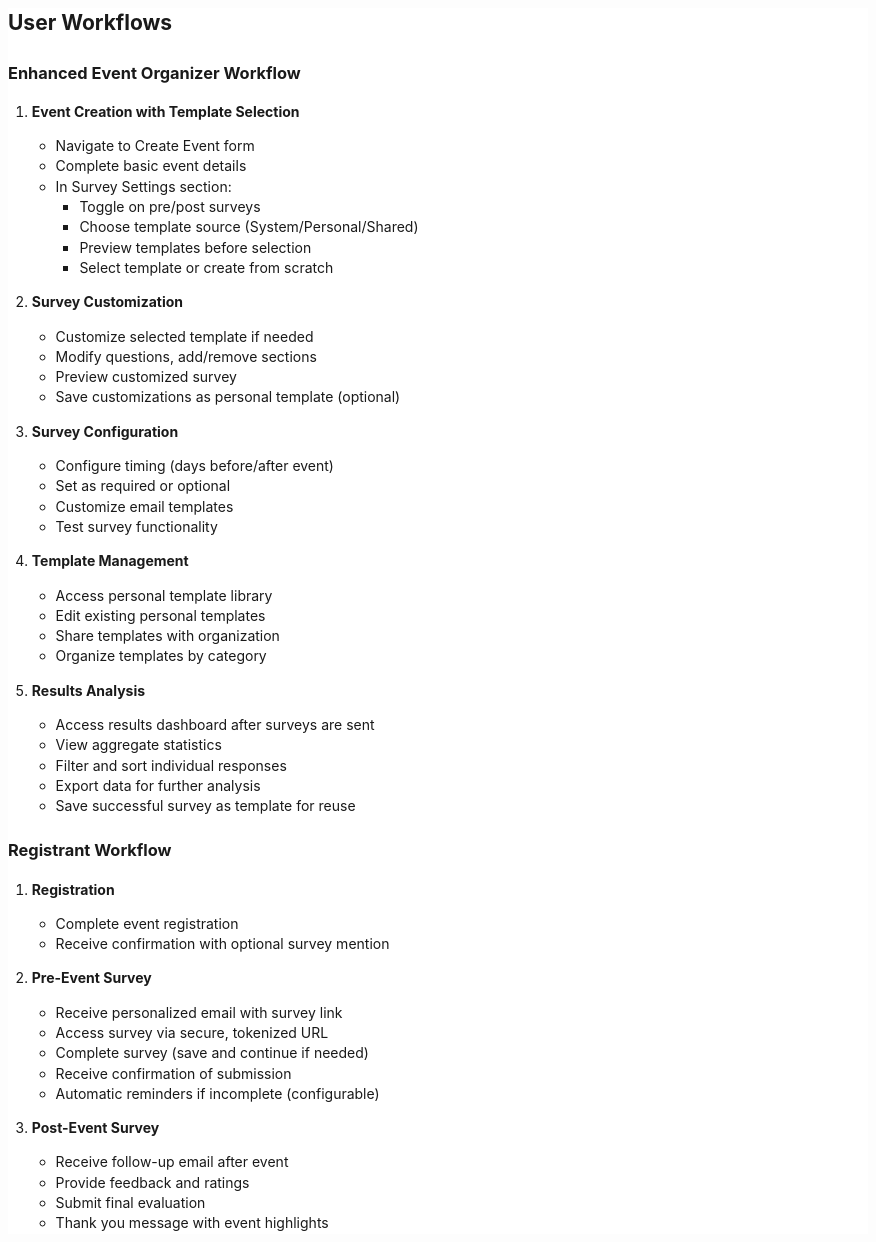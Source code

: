 
## User Workflows

### Enhanced Event Organizer Workflow

1. **Event Creation with Template Selection**
   - Navigate to Create Event form
   - Complete basic event details
   - In Survey Settings section:
     - Toggle on pre/post surveys
     - Choose template source (System/Personal/Shared)
     - Preview templates before selection
     - Select template or create from scratch

2. **Survey Customization**
   - Customize selected template if needed
   - Modify questions, add/remove sections
   - Preview customized survey
   - Save customizations as personal template (optional)

3. **Survey Configuration**
   - Configure timing (days before/after event)
   - Set as required or optional
   - Customize email templates
   - Test survey functionality

4. **Template Management**
   - Access personal template library
   - Edit existing personal templates
   - Share templates with organization
   - Organize templates by category

5. **Results Analysis**
   - Access results dashboard after surveys are sent
   - View aggregate statistics
   - Filter and sort individual responses
   - Export data for further analysis
   - Save successful survey as template for reuse

### Registrant Workflow

1. **Registration**
   - Complete event registration
   - Receive confirmation with optional survey mention

2. **Pre-Event Survey**
   - Receive personalized email with survey link
   - Access survey via secure, tokenized URL
   - Complete survey (save and continue if needed)
   - Receive confirmation of submission
   - Automatic reminders if incomplete (configurable)

3. **Post-Event Survey**
   - Receive follow-up email after event
   - Provide feedback and ratings
   - Submit final evaluation
   - Thank you message with event highlights
